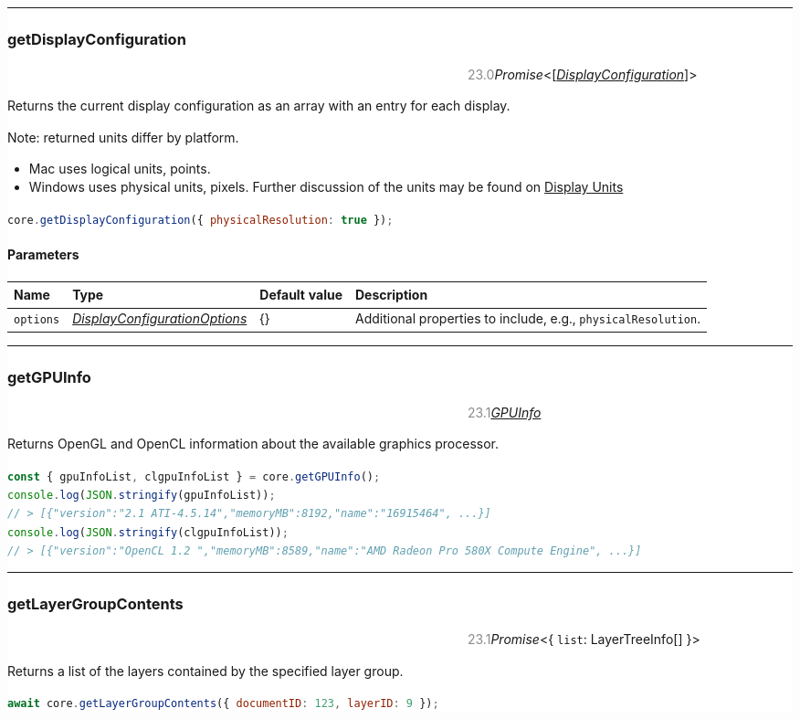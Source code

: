 ___

### getDisplayConfiguration
<span class="minversion" style="display: block; margin-bottom: -1em; margin-left: 36em; float:left; opacity:0.5;">23.0</span>

*Promise*<[[*DisplayConfiguration*](/ps_reference/objects/returnobjects/displayconfiguration/)]\>

Returns the current display configuration as an array with an entry for each display.

Note: returned units differ by platform.
 - Mac uses logical units, points.
 - Windows uses physical units, pixels.
Further discussion of the units may be found on [Display Units](../../media/displayunits)

```javascript
core.getDisplayConfiguration({ physicalResolution: true });
```

#### Parameters

| Name | Type | Default value | Description |
| :------ | :------ | :------ | :------ |
| `options` | [*DisplayConfigurationOptions*](/ps_reference/objects/options/displayconfigurationoptions/) | {} | Additional properties to include, e.g., `physicalResolution`. |

___

### getGPUInfo
<span class="minversion" style="display: block; margin-bottom: -1em; margin-left: 36em; float:left; opacity:0.5;">23.1</span>

[*GPUInfo*](/ps_reference/objects/returnobjects/gpuinfo/)

Returns OpenGL and OpenCL information about the available graphics processor.
```javascript
const { gpuInfoList, clgpuInfoList } = core.getGPUInfo();
console.log(JSON.stringify(gpuInfoList));
// > [{"version":"2.1 ATI-4.5.14","memoryMB":8192,"name":"16915464", ...}]
console.log(JSON.stringify(clgpuInfoList));
// > [{"version":"OpenCL 1.2 ","memoryMB":8589,"name":"AMD Radeon Pro 580X Compute Engine", ...}]
```

___

### getLayerGroupContents
<span class="minversion" style="display: block; margin-bottom: -1em; margin-left: 36em; float:left; opacity:0.5;">23.1</span>

*Promise*<{ `list`: LayerTreeInfo[]  }\>

Returns a list of the layers contained by the specified layer group.

```javascript
await core.getLayerGroupContents({ documentID: 123, layerID: 9 });
```
